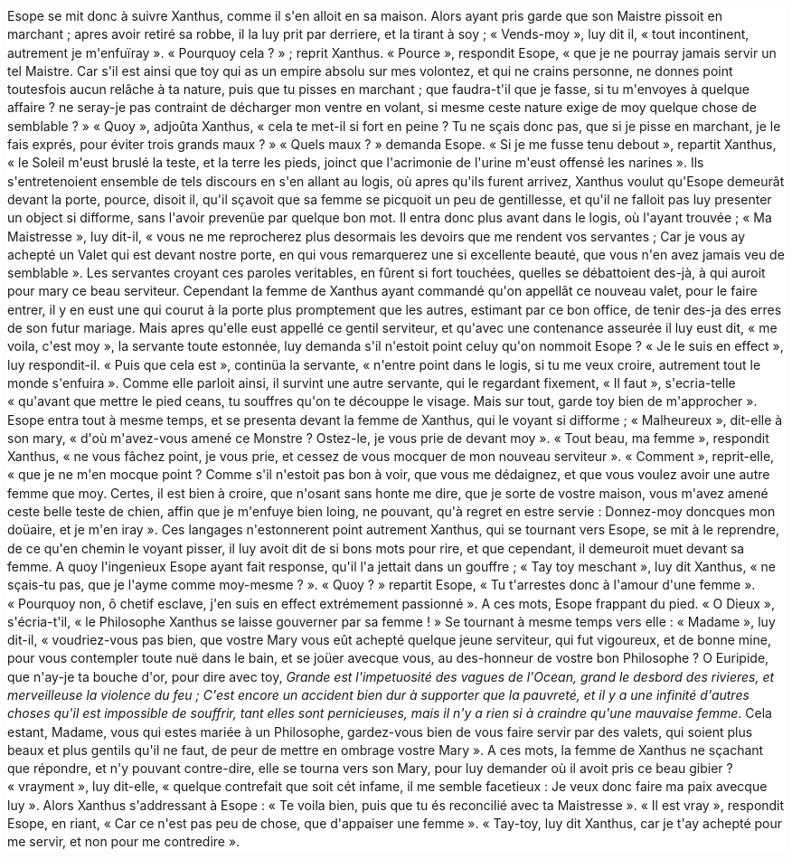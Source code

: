 Esope se mit donc à suivre Xanthus, comme il s'en alloit en sa maison. Alors ayant pris garde que son Maistre pissoit en marchant ; apres avoir retiré sa robbe, il la luy prit par derriere, et la tirant à soy ; « Vends-moy », luy dit il, « tout incontinent, autrement je m'enfuïray ». « Pourquoy cela ? » ; reprit Xanthus. « Pource », respondit Esope, « que je ne pourray jamais servir un tel Maistre. Car s'il est ainsi que toy qui as un empire absolu sur mes volontez, et qui ne crains personne, ne donnes point toutesfois aucun relâche à ta nature, puis que tu pisses en marchant ; que faudra-t'il que je fasse, si tu m'envoyes à quelque affaire ? ne seray-je pas contraint de décharger mon ventre en volant, si mesme ceste nature exige de moy quelque chose de semblable ? » « Quoy », adjoûta Xanthus, « cela te met-il si fort en peine ? Tu ne sçais donc pas, que si je pisse en marchant, je le fais exprés, pour éviter trois grands maux ? » « Quels maux ? » demanda Esope. « Si je me fusse tenu debout », repartit Xanthus, « le Soleil m'eust bruslé la teste, et la terre les pieds, joinct que l'acrimonie de l'urine m'eust offensé les narines ». Ils s'entretenoient ensemble de tels discours en s'en allant au logis, où apres qu'ils furent arrivez, Xanthus voulut qu'Esope demeurât devant la porte, pource, disoit il, qu'il sçavoit que sa femme se picquoit un peu de gentillesse, et qu'il ne falloit pas luy presenter un object si difforme, sans l'avoir prevenüe par quelque bon mot. Il entra donc plus avant dans le logis, où l'ayant trouvée ; « Ma Maistresse », luy dit-il, « vous ne me reprocherez plus desormais les devoirs que me rendent vos servantes ; Car je vous ay achepté un Valet qui est devant nostre porte, en qui vous remarquerez une si excellente beauté, que vous n'en avez jamais veu de semblable ». Les servantes croyant ces paroles veritables, en fûrent si fort touchées, quelles se débattoient des-jà, à qui auroit pour mary ce beau serviteur. Cependant la femme de Xanthus ayant commandé qu'on appellât ce nouveau valet, pour le faire entrer, il y en eust une qui courut à la porte plus promptement que les autres, estimant par ce bon office, de tenir des-ja des erres de son futur mariage. Mais apres qu'elle eust appellé ce gentil serviteur, et qu'avec une contenance asseurée il luy eust dit, « me voila, c'est moy », la servante toute estonnée, luy demanda s'il n'estoit point celuy qu'on nommoit Esope ? « Je le suis en effect », luy respondit-il. « Puis que cela est », continüa la servante, « n'entre point dans le logis, si tu me veux croire, autrement tout le monde s'enfuira ». Comme elle parloit ainsi, il survint une autre servante, qui le regardant fixement, « Il faut », s'ecria-telle « qu'avant que mettre le pied ceans, tu souffres qu'on te découppe le visage. Mais sur tout, garde toy bien de m'approcher ». Esope entra tout à mesme temps, et se presenta devant la femme de Xanthus, qui le voyant si difforme ; « Malheureux », dit-elle à son mary, « d'où m'avez-vous amené ce Monstre ? Ostez-le, je vous prie de devant moy ». « Tout beau, ma femme », respondit Xanthus, « ne vous fâchez point, je vous prie, et cessez de vous mocquer de mon nouveau serviteur ». « Comment », reprit-elle, « que je ne m'en mocque point ? Comme s'il n'estoit pas bon à voir, que vous me dédaignez, et que vous voulez avoir une autre femme que moy. Certes, il est bien à croire, que n'osant sans honte me dire, que je sorte de vostre maison, vous m'avez amené ceste belle teste de chien, affin que je m'enfuye bien loing, ne pouvant, qu'à regret en estre servie : Donnez-moy doncques mon doüaire, et je m'en iray ». Ces langages n'estonnerent point autrement Xanthus, qui se tournant vers Esope, se mit à le reprendre, de ce qu'en chemin le voyant pisser, il luy avoit dit de si bons mots pour rire, et que cependant, il demeuroit muet devant sa femme. A quoy l'ingenieux Esope ayant fait response, qu'il l'a jettait dans un gouffre ; « Tay toy meschant », luy dit Xanthus, « ne sçais-tu pas, que je l'ayme comme moy-mesme ? ». « Quoy ? » repartit Esope, « Tu t'arrestes donc à l'amour d'une femme ». « Pourquoy non, ô chetif esclave, j'en suis en effect extrémement passionné ». A ces mots, Esope frappant du pied. « O Dieux », s'écria-t'il, « le Philosophe Xanthus se laisse gouverner par sa femme ! » Se tournant à mesme temps vers elle : « Madame », luy dit-il, « voudriez-vous pas bien, que vostre Mary vous eût achepté quelque jeune serviteur, qui fut vigoureux, et de bonne mine, pour vous contempler toute nuë dans le bain, et se joüer avecque vous, au des-honneur de vostre bon Philosophe ? O Euripide, que n'ay-je ta bouche d'or, pour dire avec toy, *Grande est l'impetuosité des vagues de l'Ocean, grand le desbord des rivieres, et merveilleuse la violence du feu ; C'est encore un accident bien dur à supporter que la pauvreté, et il y a une infinité d'autres choses qu'il est impossible de souffrir, tant elles sont pernicieuses, mais il n'y a rien si à craindre qu'une mauvaise femme*. Cela estant, Madame, vous qui estes mariée à un Philosophe, gardez-vous bien de vous faire servir par des valets, qui soient plus beaux et plus gentils qu'il ne faut, de peur de mettre en ombrage vostre Mary ». A ces mots, la femme de Xanthus ne sçachant que répondre, et n'y pouvant contre-dire, elle se tourna vers son Mary, pour luy demander où il avoit pris ce beau gibier ? « vrayment », luy dit-elle, « quelque contrefait que soit cét infame, il me semble facetieux : Je veux donc faire ma paix avecque luy ». Alors Xanthus s'addressant à Esope : « Te voila bien, puis que tu és reconcilié avec ta Maistresse ». « Il est vray », respondit Esope, en riant, « Car ce n'est pas peu de chose, que d'appaiser une femme ». « Tay-toy, luy dit Xanthus, car je t'ay achepté pour me servir, et non pour me contredire ».
